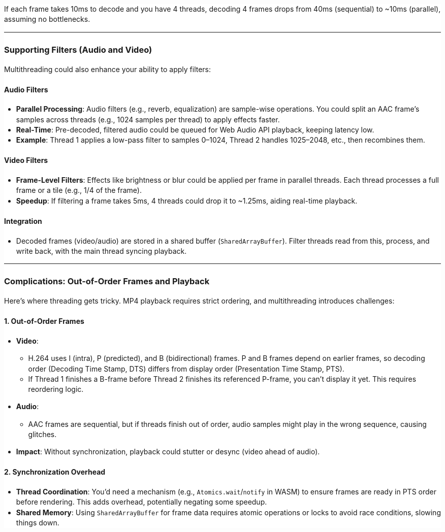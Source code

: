 If each frame takes 10ms to decode and you have 4 threads, decoding 4 frames drops from 40ms (sequential) to ~10ms (parallel), assuming no bottlenecks.

---

### Supporting Filters (Audio and Video)

Multithreading could also enhance your ability to apply filters:

#### Audio Filters
- **Parallel Processing**: Audio filters (e.g., reverb, equalization) are sample-wise operations. You could split an AAC frame’s samples across threads (e.g., 1024 samples per thread) to apply effects faster.
- **Real-Time**: Pre-decoded, filtered audio could be queued for Web Audio API playback, keeping latency low.
- **Example**: Thread 1 applies a low-pass filter to samples 0–1024, Thread 2 handles 1025–2048, etc., then recombines them.

#### Video Filters
- **Frame-Level Filters**: Effects like brightness or blur could be applied per frame in parallel threads. Each thread processes a full frame or a tile (e.g., 1/4 of the frame).
- **Speedup**: If filtering a frame takes 5ms, 4 threads could drop it to ~1.25ms, aiding real-time playback.

#### Integration
- Decoded frames (video/audio) are stored in a shared buffer (`SharedArrayBuffer`). Filter threads read from this, process, and write back, with the main thread syncing playback.

---

### Complications: Out-of-Order Frames and Playback

Here’s where threading gets tricky. MP4 playback requires strict ordering, and multithreading introduces challenges:

#### 1. Out-of-Order Frames
- **Video**:
  - H.264 uses I (intra), P (predicted), and B (bidirectional) frames. P and B frames depend on earlier frames, so decoding order (Decoding Time Stamp, DTS) differs from display order (Presentation Time Stamp, PTS).
  - If Thread 1 finishes a B-frame before Thread 2 finishes its referenced P-frame, you can’t display it yet. This requires reordering logic.
- **Audio**:
  - AAC frames are sequential, but if threads finish out of order, audio samples might play in the wrong sequence, causing glitches.

- **Impact**: Without synchronization, playback could stutter or desync (video ahead of audio).

#### 2. Synchronization Overhead
- **Thread Coordination**: You’d need a mechanism (e.g., `Atomics.wait`/`notify` in WASM) to ensure frames are ready in PTS order before rendering. This adds overhead, potentially negating some speedup.
- **Shared Memory**: Using `SharedArrayBuffer` for frame data requires atomic operations or locks to avoid race conditions, slowing things down.
